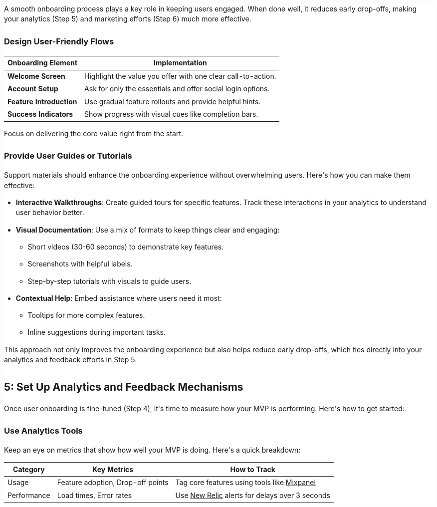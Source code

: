 A smooth onboarding process plays a key role in keeping users engaged. When done well, it reduces early drop-offs, making your analytics (Step 5) and marketing efforts (Step 6) much more effective.

### Design User-Friendly Flows

| Onboarding Element | Implementation |
| --- | --- |
| **Welcome Screen** | Highlight the value you offer with one clear call-to-action. |
| **Account Setup** | Ask for only the essentials and offer social login options. |
| **Feature Introduction** | Use gradual feature rollouts and provide helpful hints. |
| **Success Indicators** | Show progress with visual cues like completion bars. |

Focus on delivering the core value right from the start.

### Provide User Guides or Tutorials

Support materials should enhance the onboarding experience without overwhelming users. Here's how you can make them effective:

-   **Interactive Walkthroughs**: Create guided tours for specific features. Track these interactions in your analytics to understand user behavior better.
    
-   **Visual Documentation**: Use a mix of formats to keep things clear and engaging:
    
    -   Short videos (30-60 seconds) to demonstrate key features.
        
    -   Screenshots with helpful labels.
        
    -   Step-by-step tutorials with visuals to guide users.
        
-   **Contextual Help**: Embed assistance where users need it most:
    
    -   Tooltips for more complex features.
        
    -   Inline suggestions during important tasks.
        

This approach not only improves the onboarding experience but also helps reduce early drop-offs, which ties directly into your analytics and feedback efforts in Step 5.

## 5: Set Up Analytics and Feedback Mechanisms

Once user onboarding is fine-tuned (Step 4), it's time to measure how your MVP is performing. Here's how to get started:

### Use Analytics Tools

Keep an eye on metrics that show how well your MVP is doing. Here's a quick breakdown:

| **Category** | **Key Metrics** | **How to Track** |
| --- | --- | --- |
| Usage | Feature adoption, Drop-off points | Tag core features using tools like [Mixpanel](https://mixpanel.com/) |
| Performance | Load times, Error rates | Use [New Relic](https://newrelic.com/) alerts for delays over 3 seconds |
